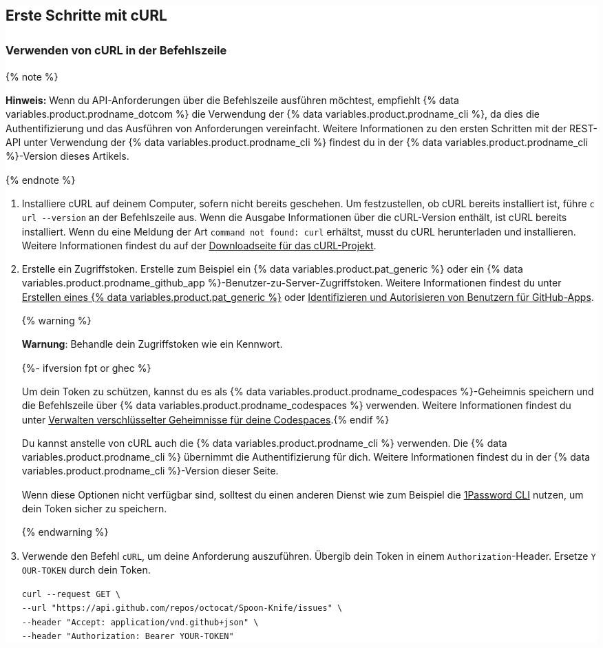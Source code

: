 ## Erste Schritte mit cURL

### Verwenden von cURL in der Befehlszeile

{% note %}

**Hinweis:** Wenn du API-Anforderungen über die Befehlszeile ausführen möchtest, empfiehlt {% data variables.product.prodname_dotcom %} die Verwendung der {% data variables.product.prodname_cli %}, da dies die Authentifizierung und das Ausführen von Anforderungen vereinfacht. Weitere Informationen zu den ersten Schritten mit der REST-API unter Verwendung der {% data variables.product.prodname_cli %} findest du in der {% data variables.product.prodname_cli %}-Version dieses Artikels.

{% endnote %}

1. Installiere cURL auf deinem Computer, sofern nicht bereits geschehen. Um festzustellen, ob cURL bereits installiert ist, führe `curl --version` an der Befehlszeile aus. Wenn die Ausgabe Informationen über die cURL-Version enthält, ist cURL bereits installiert. Wenn du eine Meldung der Art `command not found: curl` erhältst, musst du cURL herunterladen und installieren. Weitere Informationen findest du auf der [Downloadseite für das cURL-Projekt](https://curl.se/download.html).
1. Erstelle ein Zugriffstoken. Erstelle zum Beispiel ein {% data variables.product.pat_generic %} oder ein {% data variables.product.prodname_github_app %}-Benutzer-zu-Server-Zugriffstoken. Weitere Informationen findest du unter [Erstellen eines {% data variables.product.pat_generic %}](/authentication/keeping-your-account-and-data-secure/creating-a-personal-access-token) oder [Identifizieren und Autorisieren von Benutzern für GitHub-Apps](/developers/apps/building-github-apps/identifying-and-authorizing-users-for-github-apps).

   {% warning %}

   **Warnung**: Behandle dein Zugriffstoken wie ein Kennwort.

   {%- ifversion fpt or ghec %}

   Um dein Token zu schützen, kannst du es als {% data variables.product.prodname_codespaces %}-Geheimnis speichern und die Befehlszeile über {% data variables.product.prodname_codespaces %} verwenden. Weitere Informationen findest du unter [Verwalten verschlüsselter Geheimnisse für deine Codespaces](/codespaces/managing-your-codespaces/managing-encrypted-secrets-for-your-codespaces).{% endif %}

   Du kannst anstelle von cURL auch die {% data variables.product.prodname_cli %} verwenden. Die {% data variables.product.prodname_cli %} übernimmt die Authentifizierung für dich. Weitere Informationen findest du in der {% data variables.product.prodname_cli %}-Version dieser Seite.

   Wenn diese Optionen nicht verfügbar sind, solltest du einen anderen Dienst wie zum Beispiel die [1Password CLI](https://developer.1password.com/docs/cli/secret-references/) nutzen, um dein Token sicher zu speichern.

   {% endwarning %}

1. Verwende den Befehl `cURL`, um deine Anforderung auszuführen. Übergib dein Token in einem `Authorization`-Header. Ersetze `YOUR-TOKEN` durch dein Token.

   ```shell
   curl --request GET \
   --url "https://api.github.com/repos/octocat/Spoon-Knife/issues" \
   --header "Accept: application/vnd.github+json" \
   --header "Authorization: Bearer YOUR-TOKEN"
   ```
